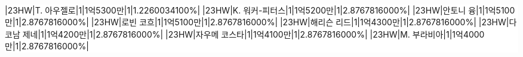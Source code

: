 |23HW|T. 아우젤로|1|1억5300만|1|1.2260034100%|
|23HW|K. 워커-피터스|1|1억5200만|1|2.8767816000%|
|23HW|안토니 융|1|1억5100만|1|2.8767816000%|
|23HW|로빈 코흐|1|1억5100만|1|2.8767816000%|
|23HW|해리슨 리드|1|1억4300만|1|2.8767816000%|
|23HW|다코남 제네|1|1억4200만|1|2.8767816000%|
|23HW|자우메 코스타|1|1억4100만|1|2.8767816000%|
|23HW|M. 부라비아|1|1억4000만|1|2.8767816000%|
